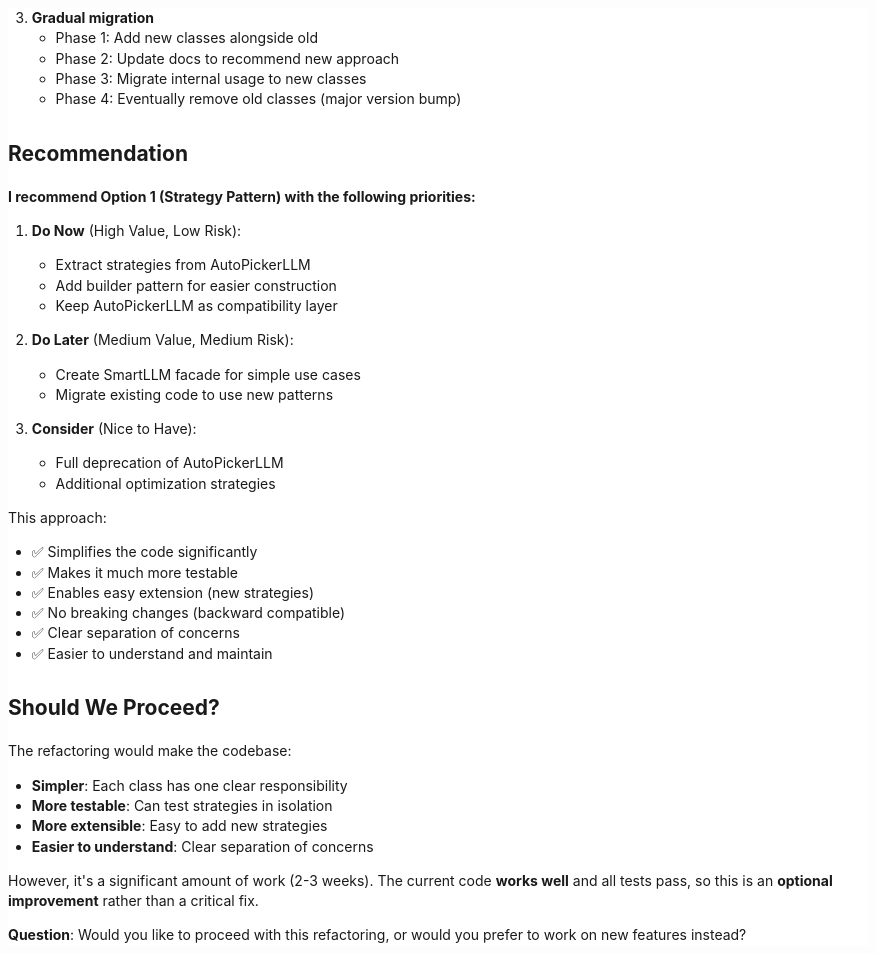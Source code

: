 3. **Gradual migration**
   - Phase 1: Add new classes alongside old
   - Phase 2: Update docs to recommend new approach
   - Phase 3: Migrate internal usage to new classes
   - Phase 4: Eventually remove old classes (major version bump)

## Recommendation

**I recommend Option 1 (Strategy Pattern) with the following priorities:**

1. **Do Now** (High Value, Low Risk):
   - Extract strategies from AutoPickerLLM
   - Add builder pattern for easier construction
   - Keep AutoPickerLLM as compatibility layer

2. **Do Later** (Medium Value, Medium Risk):
   - Create SmartLLM facade for simple use cases
   - Migrate existing code to use new patterns

3. **Consider** (Nice to Have):
   - Full deprecation of AutoPickerLLM
   - Additional optimization strategies

This approach:
- ✅ Simplifies the code significantly
- ✅ Makes it much more testable
- ✅ Enables easy extension (new strategies)
- ✅ No breaking changes (backward compatible)
- ✅ Clear separation of concerns
- ✅ Easier to understand and maintain

## Should We Proceed?

The refactoring would make the codebase:
- **Simpler**: Each class has one clear responsibility
- **More testable**: Can test strategies in isolation
- **More extensible**: Easy to add new strategies
- **Easier to understand**: Clear separation of concerns

However, it's a significant amount of work (2-3 weeks). The current code **works well** and all tests pass, so this is an **optional improvement** rather than a critical fix.

**Question**: Would you like to proceed with this refactoring, or would you prefer to work on new features instead?
